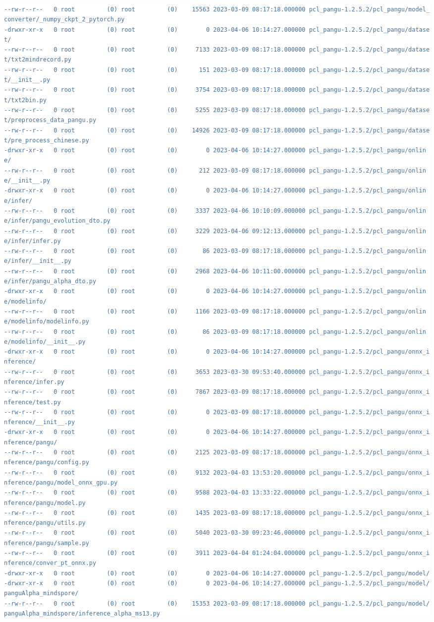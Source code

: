 ```diff
--rw-r--r--   0 root         (0) root         (0)    15563 2023-03-09 08:17:18.000000 pcl_pangu-1.2.5.2/pcl_pangu/model_converter/_numpy_ckpt_2_pytorch.py
-drwxr-xr-x   0 root         (0) root         (0)        0 2023-04-06 10:14:27.000000 pcl_pangu-1.2.5.2/pcl_pangu/dataset/
--rw-r--r--   0 root         (0) root         (0)     7133 2023-03-09 08:17:18.000000 pcl_pangu-1.2.5.2/pcl_pangu/dataset/txt2mindrecord.py
--rw-r--r--   0 root         (0) root         (0)      151 2023-03-09 08:17:18.000000 pcl_pangu-1.2.5.2/pcl_pangu/dataset/__init__.py
--rw-r--r--   0 root         (0) root         (0)     3754 2023-03-09 08:17:18.000000 pcl_pangu-1.2.5.2/pcl_pangu/dataset/txt2bin.py
--rw-r--r--   0 root         (0) root         (0)     5255 2023-03-09 08:17:18.000000 pcl_pangu-1.2.5.2/pcl_pangu/dataset/preprocess_data_pangu.py
--rw-r--r--   0 root         (0) root         (0)    14926 2023-03-09 08:17:18.000000 pcl_pangu-1.2.5.2/pcl_pangu/dataset/pre_process_chinese.py
-drwxr-xr-x   0 root         (0) root         (0)        0 2023-04-06 10:14:27.000000 pcl_pangu-1.2.5.2/pcl_pangu/online/
--rw-r--r--   0 root         (0) root         (0)      212 2023-03-09 08:17:18.000000 pcl_pangu-1.2.5.2/pcl_pangu/online/__init__.py
-drwxr-xr-x   0 root         (0) root         (0)        0 2023-04-06 10:14:27.000000 pcl_pangu-1.2.5.2/pcl_pangu/online/infer/
--rw-r--r--   0 root         (0) root         (0)     3337 2023-04-06 10:10:09.000000 pcl_pangu-1.2.5.2/pcl_pangu/online/infer/pangu_evolution_dto.py
--rw-r--r--   0 root         (0) root         (0)     3229 2023-04-06 09:12:13.000000 pcl_pangu-1.2.5.2/pcl_pangu/online/infer/infer.py
--rw-r--r--   0 root         (0) root         (0)       86 2023-03-09 08:17:18.000000 pcl_pangu-1.2.5.2/pcl_pangu/online/infer/__init__.py
--rw-r--r--   0 root         (0) root         (0)     2968 2023-04-06 10:11:00.000000 pcl_pangu-1.2.5.2/pcl_pangu/online/infer/pangu_alpha_dto.py
-drwxr-xr-x   0 root         (0) root         (0)        0 2023-04-06 10:14:27.000000 pcl_pangu-1.2.5.2/pcl_pangu/online/modelinfo/
--rw-r--r--   0 root         (0) root         (0)     1166 2023-03-09 08:17:18.000000 pcl_pangu-1.2.5.2/pcl_pangu/online/modelinfo/modelinfo.py
--rw-r--r--   0 root         (0) root         (0)       86 2023-03-09 08:17:18.000000 pcl_pangu-1.2.5.2/pcl_pangu/online/modelinfo/__init__.py
-drwxr-xr-x   0 root         (0) root         (0)        0 2023-04-06 10:14:27.000000 pcl_pangu-1.2.5.2/pcl_pangu/onnx_inference/
--rw-r--r--   0 root         (0) root         (0)     3653 2023-03-30 09:53:40.000000 pcl_pangu-1.2.5.2/pcl_pangu/onnx_inference/infer.py
--rw-r--r--   0 root         (0) root         (0)     7867 2023-03-09 08:17:18.000000 pcl_pangu-1.2.5.2/pcl_pangu/onnx_inference/test.py
--rw-r--r--   0 root         (0) root         (0)        0 2023-03-09 08:17:18.000000 pcl_pangu-1.2.5.2/pcl_pangu/onnx_inference/__init__.py
-drwxr-xr-x   0 root         (0) root         (0)        0 2023-04-06 10:14:27.000000 pcl_pangu-1.2.5.2/pcl_pangu/onnx_inference/pangu/
--rw-r--r--   0 root         (0) root         (0)     2125 2023-03-09 08:17:18.000000 pcl_pangu-1.2.5.2/pcl_pangu/onnx_inference/pangu/config.py
--rw-r--r--   0 root         (0) root         (0)     9132 2023-04-03 13:53:20.000000 pcl_pangu-1.2.5.2/pcl_pangu/onnx_inference/pangu/model_onnx_gpu.py
--rw-r--r--   0 root         (0) root         (0)     9588 2023-04-03 13:33:22.000000 pcl_pangu-1.2.5.2/pcl_pangu/onnx_inference/pangu/model.py
--rw-r--r--   0 root         (0) root         (0)     1435 2023-03-09 08:17:18.000000 pcl_pangu-1.2.5.2/pcl_pangu/onnx_inference/pangu/utils.py
--rw-r--r--   0 root         (0) root         (0)     5040 2023-03-30 09:23:46.000000 pcl_pangu-1.2.5.2/pcl_pangu/onnx_inference/pangu/sample.py
--rw-r--r--   0 root         (0) root         (0)     3911 2023-04-04 01:24:04.000000 pcl_pangu-1.2.5.2/pcl_pangu/onnx_inference/conver_pt_onnx.py
-drwxr-xr-x   0 root         (0) root         (0)        0 2023-04-06 10:14:27.000000 pcl_pangu-1.2.5.2/pcl_pangu/model/
-drwxr-xr-x   0 root         (0) root         (0)        0 2023-04-06 10:14:27.000000 pcl_pangu-1.2.5.2/pcl_pangu/model/panguAlpha_mindspore/
--rw-r--r--   0 root         (0) root         (0)    15353 2023-03-09 08:17:18.000000 pcl_pangu-1.2.5.2/pcl_pangu/model/panguAlpha_mindspore/inference_alpha_ms13.py
```